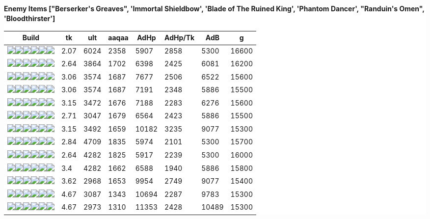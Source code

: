 
**Enemy Items ["Berserker's Greaves", 'Immortal Shieldbow', 'Blade of The Ruined King', 'Phantom Dancer', "Randuin's Omen", 'Bloodthirster']**




Build | tk | ult | aaqaa | AdHp | AdHp/Tk | AdB | g
-|-|-|-|-|-|-|-
![](/item/6672.png)![](/item/3072.png)![](/item/3033.png)![](/item/6676.png)![](/item/3142.png)![](/item/1038.png)|2.07|6024|2358|5907|2858|5300|16600
![](/item/6672.png)![](/item/3071.png)![](/item/3033.png)![](/item/3074.png)![](/item/6675.png)![](/item/1001.png)|2.64|3864|1702|6398|2425|6081|16200
![](/item/3156.png)![](/item/3072.png)![](/item/3033.png)![](/item/6333.png)![](/item/6672.png)![](/item/1001.png)|3.06|3574|1687|7677|2506|6522|15600
![](/item/6672.png)![](/item/6630.png)![](/item/3072.png)![](/item/3033.png)![](/item/3156.png)![](/item/1001.png)|3.06|3574|1687|7191|2348|5886|15500
![](/item/6672.png)![](/item/3156.png)![](/item/3748.png)![](/item/3072.png)![](/item/3033.png)![](/item/1001.png)|3.15|3472|1676|7188|2283|6276|15600
![](/item/6672.png)![](/item/6630.png)![](/item/3091.png)![](/item/3033.png)![](/item/3156.png)![](/item/1001.png)|2.71|3047|1679|6564|2423|5886|15500
![](/item/3156.png)![](/item/3026.png)![](/item/6672.png)![](/item/3033.png)![](/item/3072.png)![](/item/1001.png)|3.15|3492|1659|10182|3235|9077|15300
![](/item/3156.png)![](/item/3004.png)![](/item/3033.png)![](/item/3139.png)![](/item/3142.png)![](/item/1053.png)|2.84|4709|1835|5974|2101|5300|15700
![](/item/3156.png)![](/item/3091.png)![](/item/3139.png)![](/item/3033.png)![](/item/3142.png)![](/item/1053.png)|2.64|4282|1825|5917|2239|5300|16000
![](/item/3156.png)![](/item/6035.png)![](/item/3139.png)![](/item/3033.png)![](/item/3142.png)![](/item/1053.png)|3.4|4282|1662|6588|1940|5886|15800
![](/item/3156.png)![](/item/3026.png)![](/item/3153.png)![](/item/3033.png)![](/item/3139.png)![](/item/1001.png)|3.62|2968|1653|9954|2749|9077|15400
![](/item/3156.png)![](/item/3026.png)![](/item/3139.png)![](/item/6630.png)![](/item/3033.png)![](/item/1001.png)|4.67|3087|1343|10694|2287|9783|15300
![](/item/3156.png)![](/item/3026.png)![](/item/6035.png)![](/item/3033.png)![](/item/6630.png)![](/item/1001.png)|4.67|2973|1310|11353|2428|10489|15300









































